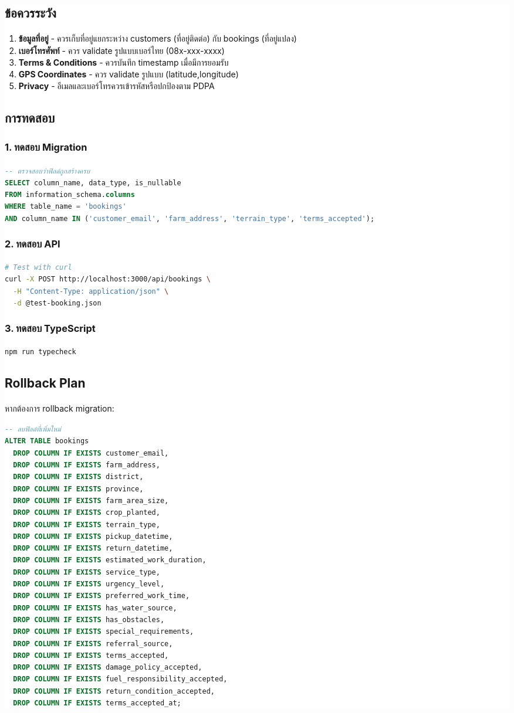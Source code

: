 ## ข้อควรระวัง

1. **ข้อมูลที่อยู่** - ควรเก็บที่อยู่แยกระหว่าง customers (ที่อยู่ติดต่อ) กับ bookings (ที่อยู่แปลง)
2. **เบอร์โทรศัพท์** - ควร validate รูปแบบเบอร์ไทย (08x-xxx-xxxx)
3. **Terms & Conditions** - ควรบันทึก timestamp เมื่อมีการยอมรับ
4. **GPS Coordinates** - ควร validate รูปแบบ (latitude,longitude)
5. **Privacy** - อีเมลและเบอร์โทรควรเข้ารหัสหรือปกป้องตาม PDPA

## การทดสอบ

### 1. ทดสอบ Migration
```sql
-- ตรวจสอบว่าฟิลด์ถูกสร้างครบ
SELECT column_name, data_type, is_nullable
FROM information_schema.columns
WHERE table_name = 'bookings'
AND column_name IN ('customer_email', 'farm_address', 'terrain_type', 'terms_accepted');
```

### 2. ทดสอบ API
```bash
# Test with curl
curl -X POST http://localhost:3000/api/bookings \
  -H "Content-Type: application/json" \
  -d @test-booking.json
```

### 3. ทดสอบ TypeScript
```bash
npm run typecheck
```

## Rollback Plan

หากต้องการ rollback migration:

```sql
-- ลบฟิลด์ที่เพิ่มใหม่
ALTER TABLE bookings
  DROP COLUMN IF EXISTS customer_email,
  DROP COLUMN IF EXISTS farm_address,
  DROP COLUMN IF EXISTS district,
  DROP COLUMN IF EXISTS province,
  DROP COLUMN IF EXISTS farm_area_size,
  DROP COLUMN IF EXISTS crop_planted,
  DROP COLUMN IF EXISTS terrain_type,
  DROP COLUMN IF EXISTS pickup_datetime,
  DROP COLUMN IF EXISTS return_datetime,
  DROP COLUMN IF EXISTS estimated_work_duration,
  DROP COLUMN IF EXISTS service_type,
  DROP COLUMN IF EXISTS urgency_level,
  DROP COLUMN IF EXISTS preferred_work_time,
  DROP COLUMN IF EXISTS has_water_source,
  DROP COLUMN IF EXISTS has_obstacles,
  DROP COLUMN IF EXISTS special_requirements,
  DROP COLUMN IF EXISTS referral_source,
  DROP COLUMN IF EXISTS terms_accepted,
  DROP COLUMN IF EXISTS damage_policy_accepted,
  DROP COLUMN IF EXISTS fuel_responsibility_accepted,
  DROP COLUMN IF EXISTS return_condition_accepted,
  DROP COLUMN IF EXISTS terms_accepted_at;

```
